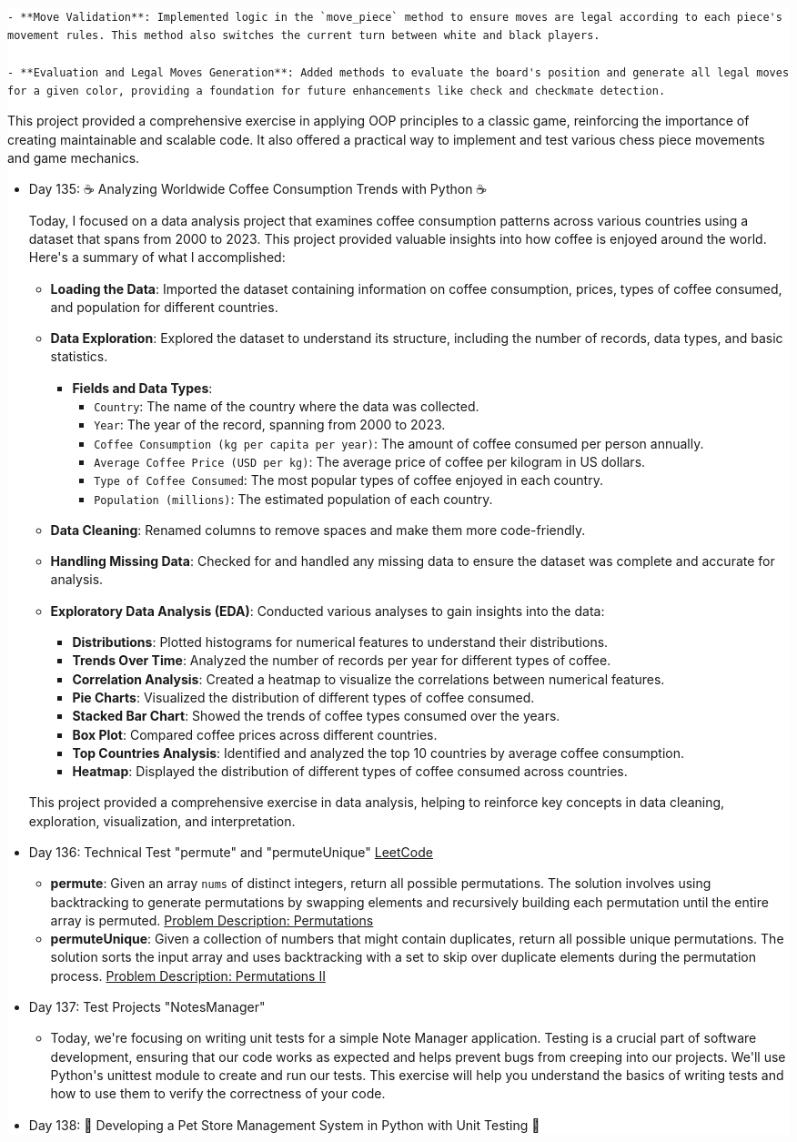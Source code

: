     - **Move Validation**: Implemented logic in the `move_piece` method to ensure moves are legal according to each piece's movement rules. This method also switches the current turn between white and black players.

    - **Evaluation and Legal Moves Generation**: Added methods to evaluate the board's position and generate all legal moves for a given color, providing a foundation for future enhancements like check and checkmate detection.

  This project provided a comprehensive exercise in applying OOP principles to a classic game, reinforcing the importance of creating maintainable and scalable code. It also offered a practical way to implement and test various chess piece movements and game mechanics.
* Day 135: ☕ Analyzing Worldwide Coffee Consumption Trends with Python ☕

  Today, I focused on a data analysis project that examines coffee consumption patterns across various countries using a dataset that spans from 2000 to 2023. This project provided valuable insights into how coffee is enjoyed around the world. Here's a summary of what I accomplished:

  - **Loading the Data**: Imported the dataset containing information on coffee consumption, prices, types of coffee consumed, and population for different countries.

  - **Data Exploration**: Explored the dataset to understand its structure, including the number of records, data types, and basic statistics.
    - **Fields and Data Types**:
      - `Country`: The name of the country where the data was collected.
      - `Year`: The year of the record, spanning from 2000 to 2023.
      - `Coffee Consumption (kg per capita per year)`: The amount of coffee consumed per person annually.
      - `Average Coffee Price (USD per kg)`: The average price of coffee per kilogram in US dollars.
      - `Type of Coffee Consumed`: The most popular types of coffee enjoyed in each country.
      - `Population (millions)`: The estimated population of each country.

  - **Data Cleaning**: Renamed columns to remove spaces and make them more code-friendly.

  - **Handling Missing Data**: Checked for and handled any missing data to ensure the dataset was complete and accurate for analysis.

  - **Exploratory Data Analysis (EDA)**: Conducted various analyses to gain insights into the data:
    - **Distributions**: Plotted histograms for numerical features to understand their distributions.
    - **Trends Over Time**: Analyzed the number of records per year for different types of coffee.
    - **Correlation Analysis**: Created a heatmap to visualize the correlations between numerical features.
    - **Pie Charts**: Visualized the distribution of different types of coffee consumed.
    - **Stacked Bar Chart**: Showed the trends of coffee types consumed over the years.
    - **Box Plot**: Compared coffee prices across different countries.
    - **Top Countries Analysis**: Identified and analyzed the top 10 countries by average coffee consumption.
    - **Heatmap**: Displayed the distribution of different types of coffee consumed across countries.

  This project provided a comprehensive exercise in data analysis, helping to reinforce key concepts in data cleaning, exploration, visualization, and interpretation.
* Day 136: Technical Test "permute" and "permuteUnique" [LeetCode](https://leetcode.com/problems/)
  - **permute**: Given an array `nums` of distinct integers, return all possible permutations. The solution involves using backtracking to generate permutations by swapping elements and recursively building each permutation until the entire array is permuted. [Problem Description: Permutations](https://leetcode.com/problems/permutations/description/)
  - **permuteUnique**: Given a collection of numbers that might contain duplicates, return all possible unique permutations. The solution sorts the input array and uses backtracking with a set to skip over duplicate elements during the permutation process. [Problem Description: Permutations II](https://leetcode.com/problems/permutations-ii/description/)
* Day 137: Test Projects "NotesManager"
  * Today, we're focusing on writing unit tests for a simple Note Manager application. Testing is a crucial part of software development, ensuring that our code works as expected and helps prevent bugs from creeping into our projects. We'll use Python's unittest module to create and run our tests. This exercise will help you understand the basics of writing tests and how to use them to verify the correctness of your code.
* Day 138: 🐾 Developing a Pet Store Management System in Python with Unit Testing 🐾
